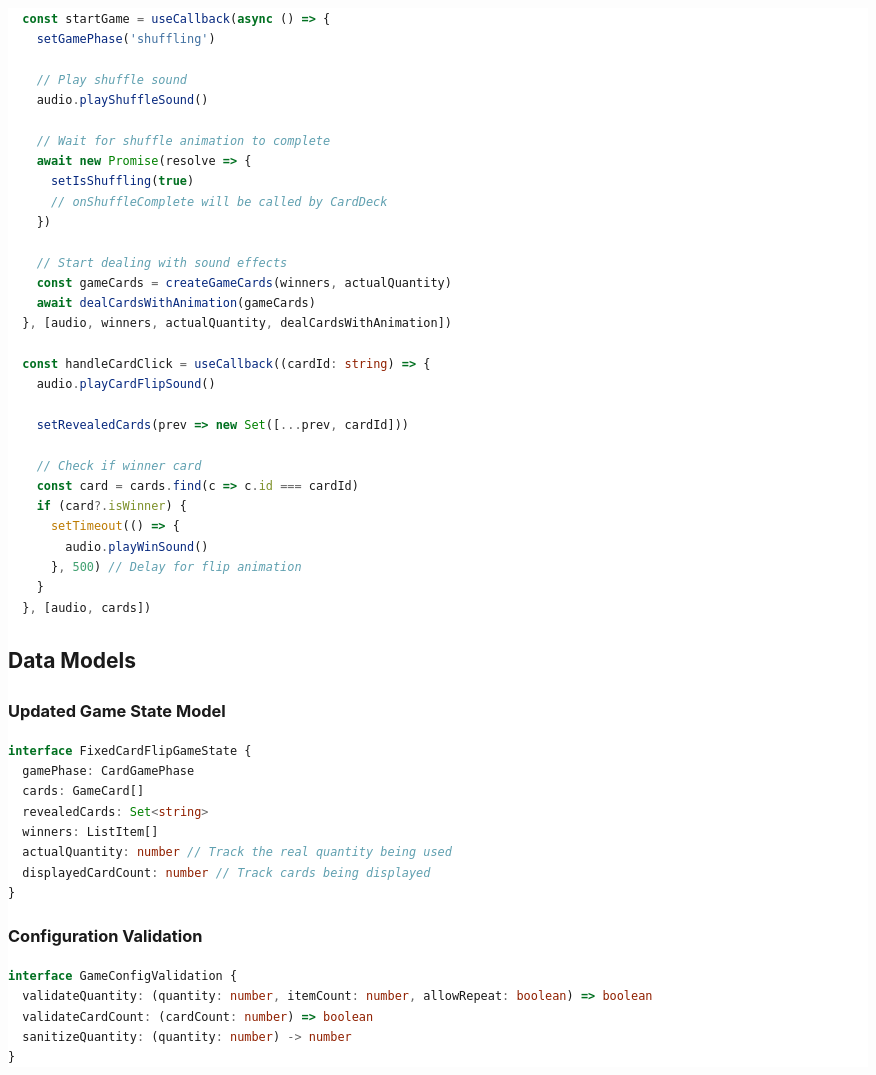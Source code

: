 ```typescript
  const startGame = useCallback(async () => {
    setGamePhase('shuffling')
    
    // Play shuffle sound
    audio.playShuffleSound()
    
    // Wait for shuffle animation to complete
    await new Promise(resolve => {
      setIsShuffling(true)
      // onShuffleComplete will be called by CardDeck
    })
    
    // Start dealing with sound effects
    const gameCards = createGameCards(winners, actualQuantity)
    await dealCardsWithAnimation(gameCards)
  }, [audio, winners, actualQuantity, dealCardsWithAnimation])
  
  const handleCardClick = useCallback((cardId: string) => {
    audio.playCardFlipSound()
    
    setRevealedCards(prev => new Set([...prev, cardId]))
    
    // Check if winner card
    const card = cards.find(c => c.id === cardId)
    if (card?.isWinner) {
      setTimeout(() => {
        audio.playWinSound()
      }, 500) // Delay for flip animation
    }
  }, [audio, cards])
```

## Data Models

### Updated Game State Model

```typescript
interface FixedCardFlipGameState {
  gamePhase: CardGamePhase
  cards: GameCard[]
  revealedCards: Set<string>
  winners: ListItem[]
  actualQuantity: number // Track the real quantity being used
  displayedCardCount: number // Track cards being displayed
}
```

### Configuration Validation

```typescript
interface GameConfigValidation {
  validateQuantity: (quantity: number, itemCount: number, allowRepeat: boolean) => boolean
  validateCardCount: (cardCount: number) => boolean
  sanitizeQuantity: (quantity: number) -> number
}
```
